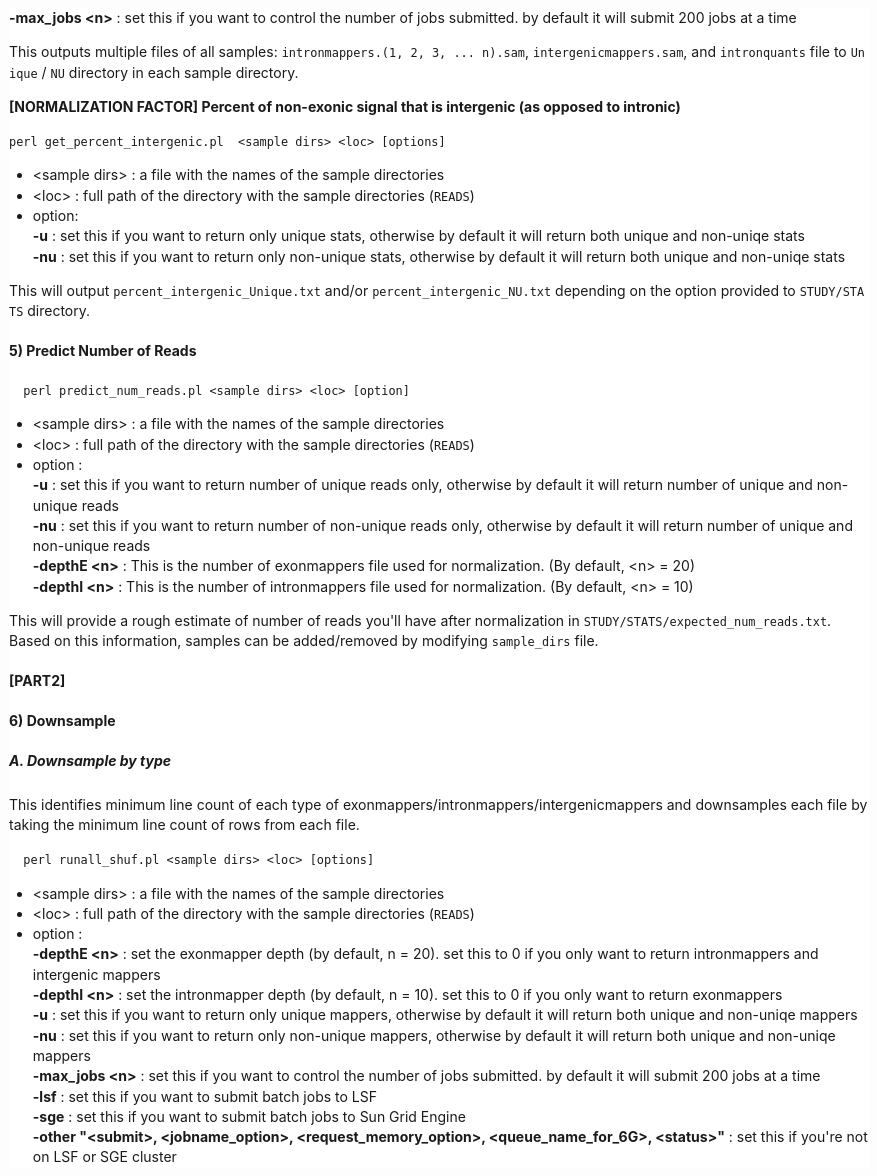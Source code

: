   **-max_jobs &lt;n>** : set this if you want to control the number of jobs submitted. by default it will submit 200 jobs at a time<br>
 
This outputs multiple files of all samples: `intronmappers.(1, 2, 3, ... n).sam`, `intergenicmappers.sam`, and `intronquants` file to `Unique` / `NU` directory in each sample directory.

__[NORMALIZATION FACTOR] Percent of non-exonic signal that is intergenic (as opposed to intronic)__

    perl get_percent_intergenic.pl  <sample dirs> <loc> [options]

* &lt;sample dirs> : a file with the names of the sample directories
* &lt;loc> : full path of the directory with the sample directories (`READS`)
* option:<br>
 **-u** : set this if you want to return only unique stats, otherwise by default it will return both unique and non-uniqe stats<br>
 **-nu** :  set this if you want to return only non-unique stats, otherwise by default it will return both unique and non-uniqe stats

This will output `percent_intergenic_Unique.txt` and/or `percent_intergenic_NU.txt` depending on the option provided to `STUDY/STATS` directory.

#### 5) Predict Number of Reads

      perl predict_num_reads.pl <sample dirs> <loc> [option]

* &lt;sample dirs> : a file with the names of the sample directories
* &lt;loc> : full path of the directory with the sample directories (`READS`)
* option : <br>
 **-u** : set this if you want to return number of unique reads only, otherwise by default it will return number of unique and non-unique reads <br>
 **-nu** : set this if you want to return number of non-unique reads only, otherwise by default it will return number of unique and non-unique reads <br>
 **-depthE &lt;n>** : This is the number of exonmappers file used for normalization. (By default, &lt;n> = 20)<br>
 **-depthI &lt;n>** : This is the number of intronmappers file used for normalization. (By default, &lt;n> = 10)

This will provide a rough estimate of number of reads you'll have after normalization in `STUDY/STATS/expected_num_reads.txt`. Based on this information, samples can be added/removed by modifying `sample_dirs` file.

#### [PART2]
#### 6) Downsample

##### A. Downsample by type
This identifies minimum line count of each type of exonmappers/intronmappers/intergenicmappers and downsamples each file by taking the minimum line count of rows from each file.
      
      perl runall_shuf.pl <sample dirs> <loc> [options]

* &lt;sample dirs> : a file with the names of the sample directories 
* &lt;loc> : full path of the directory with the sample directories (`READS`)
* option : <br>
  **-depthE &lt;n>** : set the exonmapper depth (by default, n = 20). set this to 0 if you only want to return intronmappers and intergenic mappers<br>
  **-depthI &lt;n>** : set the intronmapper depth (by default, n = 10). set this to 0 if you only want to return exonmappers<br>
  **-u** : set this if you want to return only unique mappers, otherwise by default it will return both unique and non-uniqe mappers<br>
  **-nu** :  set this if you want to return only non-unique mappers, otherwise by default it will return both unique and non-uniqe mappers<br>
  **-max_jobs &lt;n>** : set this if you want to control the number of jobs submitted. by default it will submit 200 jobs at a time<br>
  **-lsf** : set this if you want to submit batch jobs to LSF<br>
  **-sge** :  set this if you want to submit batch jobs to Sun Grid Engine<br>
  **-other "&lt;submit>, &lt;jobname_option>, &lt;request_memory_option>, &lt;queue_name_for_6G>, &lt;status>"** : set this if you're not on LSF or SGE cluster<br>
